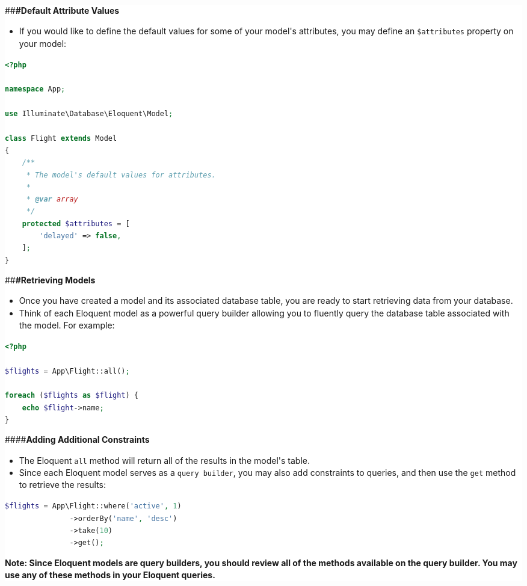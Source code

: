 ##**#Default Attribute Values**

- If you would like to define the default values for some of your model's attributes, you may define an `$attributes` property on your model:

```php
<?php

namespace App;

use Illuminate\Database\Eloquent\Model;

class Flight extends Model
{
    /**
     * The model's default values for attributes.
     *
     * @var array
     */
    protected $attributes = [
        'delayed' => false,
    ];
}
```

##**#Retrieving Models**

- Once you have created a model and its associated database table, you are ready to start retrieving data from your database. 
- Think of each Eloquent model as a powerful query builder allowing you to fluently query the database table associated with the model. For example:

```php
<?php

$flights = App\Flight::all();

foreach ($flights as $flight) {
    echo $flight->name;
}
```

####**Adding Additional Constraints**

- The Eloquent `all` method will return all of the results in the model's table.
- Since each Eloquent model serves as a `query builder`, you may also add constraints to queries, and then use the `get` method to retrieve the results:

```php
$flights = App\Flight::where('active', 1)
               ->orderBy('name', 'desc')
               ->take(10)
               ->get();
```

**Note: 
Since Eloquent models are query builders, you should review all of the methods available on the query builder. You may use any of these methods in your Eloquent queries.**
